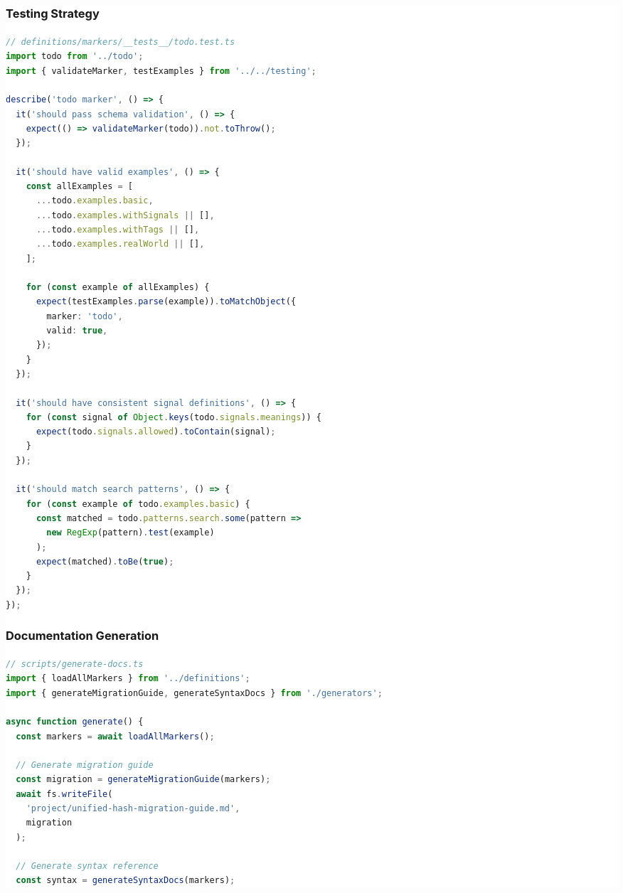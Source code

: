 ### Testing Strategy

```typescript
// definitions/markers/__tests__/todo.test.ts
import todo from '../todo';
import { validateMarker, testExamples } from '../../testing';

describe('todo marker', () => {
  it('should pass schema validation', () => {
    expect(() => validateMarker(todo)).not.toThrow();
  });

  it('should have valid examples', () => {
    const allExamples = [
      ...todo.examples.basic,
      ...todo.examples.withSignals || [],
      ...todo.examples.withTags || [],
      ...todo.examples.realWorld || [],
    ];
    
    for (const example of allExamples) {
      expect(testExamples.parse(example)).toMatchObject({
        marker: 'todo',
        valid: true,
      });
    }
  });

  it('should have consistent signal definitions', () => {
    for (const signal of Object.keys(todo.signals.meanings)) {
      expect(todo.signals.allowed).toContain(signal);
    }
  });

  it('should match search patterns', () => {
    for (const example of todo.examples.basic) {
      const matched = todo.patterns.search.some(pattern =>
        new RegExp(pattern).test(example)
      );
      expect(matched).toBe(true);
    }
  });
});
```

### Documentation Generation

```typescript
// scripts/generate-docs.ts
import { loadAllMarkers } from '../definitions';
import { generateMigrationGuide, generateSyntaxDocs } from './generators';

async function generate() {
  const markers = await loadAllMarkers();
  
  // Generate migration guide
  const migration = generateMigrationGuide(markers);
  await fs.writeFile(
    'project/unified-hash-migration-guide.md',
    migration
  );
  
  // Generate syntax reference
  const syntax = generateSyntaxDocs(markers);
```